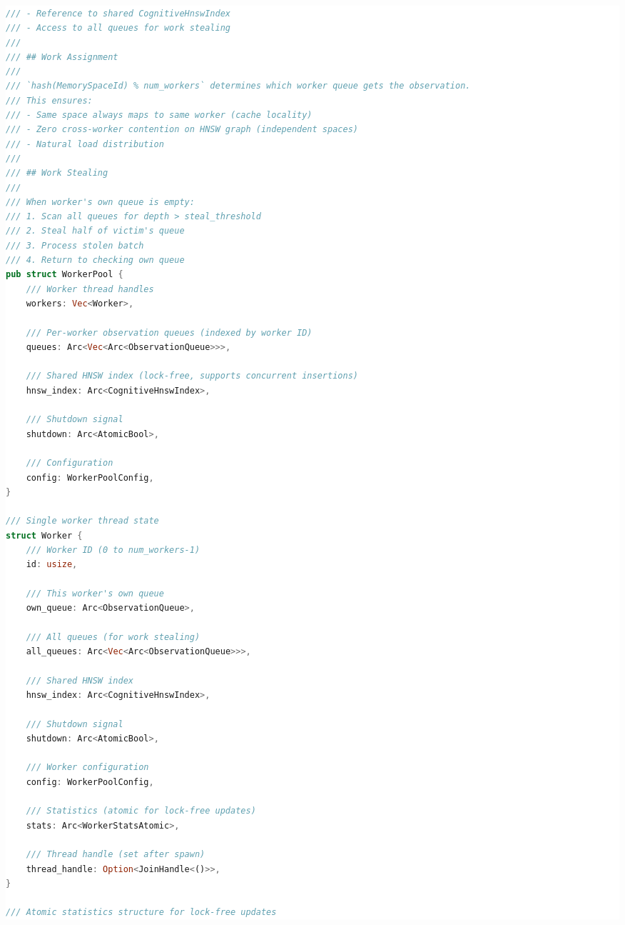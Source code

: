 ```rust
/// - Reference to shared CognitiveHnswIndex
/// - Access to all queues for work stealing
///
/// ## Work Assignment
///
/// `hash(MemorySpaceId) % num_workers` determines which worker queue gets the observation.
/// This ensures:
/// - Same space always maps to same worker (cache locality)
/// - Zero cross-worker contention on HNSW graph (independent spaces)
/// - Natural load distribution
///
/// ## Work Stealing
///
/// When worker's own queue is empty:
/// 1. Scan all queues for depth > steal_threshold
/// 2. Steal half of victim's queue
/// 3. Process stolen batch
/// 4. Return to checking own queue
pub struct WorkerPool {
    /// Worker thread handles
    workers: Vec<Worker>,

    /// Per-worker observation queues (indexed by worker ID)
    queues: Arc<Vec<Arc<ObservationQueue>>>,

    /// Shared HNSW index (lock-free, supports concurrent insertions)
    hnsw_index: Arc<CognitiveHnswIndex>,

    /// Shutdown signal
    shutdown: Arc<AtomicBool>,

    /// Configuration
    config: WorkerPoolConfig,
}

/// Single worker thread state
struct Worker {
    /// Worker ID (0 to num_workers-1)
    id: usize,

    /// This worker's own queue
    own_queue: Arc<ObservationQueue>,

    /// All queues (for work stealing)
    all_queues: Arc<Vec<Arc<ObservationQueue>>>,

    /// Shared HNSW index
    hnsw_index: Arc<CognitiveHnswIndex>,

    /// Shutdown signal
    shutdown: Arc<AtomicBool>,

    /// Worker configuration
    config: WorkerPoolConfig,

    /// Statistics (atomic for lock-free updates)
    stats: Arc<WorkerStatsAtomic>,

    /// Thread handle (set after spawn)
    thread_handle: Option<JoinHandle<()>>,
}

/// Atomic statistics structure for lock-free updates
```